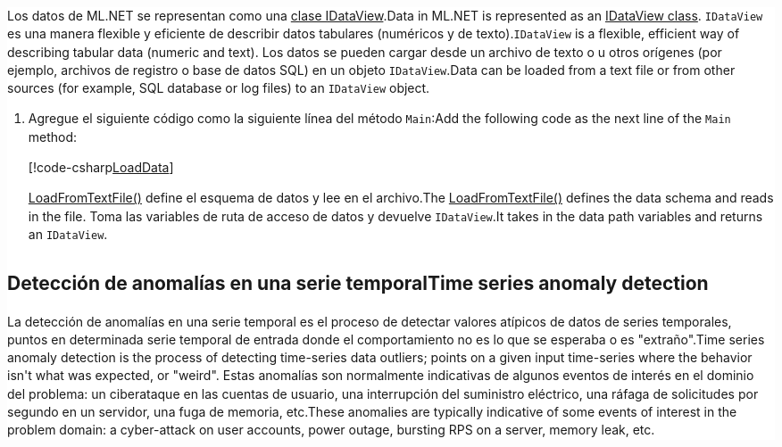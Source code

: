 <span data-ttu-id="b337f-171">Los datos de ML.NET se representan como una [clase IDataView](xref:Microsoft.ML.IDataView).</span><span class="sxs-lookup"><span data-stu-id="b337f-171">Data in ML.NET is represented as an [IDataView class](xref:Microsoft.ML.IDataView).</span></span> <span data-ttu-id="b337f-172">`IDataView` es una manera flexible y eficiente de describir datos tabulares (numéricos y de texto).</span><span class="sxs-lookup"><span data-stu-id="b337f-172">`IDataView` is a flexible, efficient way of describing tabular data (numeric and text).</span></span> <span data-ttu-id="b337f-173">Los datos se pueden cargar desde un archivo de texto o u otros orígenes (por ejemplo, archivos de registro o base de datos SQL) en un objeto `IDataView`.</span><span class="sxs-lookup"><span data-stu-id="b337f-173">Data can be loaded from a text file or from other sources (for example, SQL database or log files) to an `IDataView` object.</span></span>

1. <span data-ttu-id="b337f-174">Agregue el siguiente código como la siguiente línea del método `Main`:</span><span class="sxs-lookup"><span data-stu-id="b337f-174">Add the following code as the next line of the `Main` method:</span></span>

    [!code-csharp[LoadData](./snippets/phone-calls-anomaly-detection/csharp/Program.cs#LoadData "loading dataset")]

    <span data-ttu-id="b337f-175">[LoadFromTextFile()](xref:Microsoft.ML.TextLoaderSaverCatalog.LoadFromTextFile%60%601%28Microsoft.ML.DataOperationsCatalog,System.String,System.Char,System.Boolean,System.Boolean,System.Boolean,System.Boolean%29) define el esquema de datos y lee en el archivo.</span><span class="sxs-lookup"><span data-stu-id="b337f-175">The [LoadFromTextFile()](xref:Microsoft.ML.TextLoaderSaverCatalog.LoadFromTextFile%60%601%28Microsoft.ML.DataOperationsCatalog,System.String,System.Char,System.Boolean,System.Boolean,System.Boolean,System.Boolean%29) defines the data schema and reads in the file.</span></span> <span data-ttu-id="b337f-176">Toma las variables de ruta de acceso de datos y devuelve `IDataView`.</span><span class="sxs-lookup"><span data-stu-id="b337f-176">It takes in the data path variables and returns an `IDataView`.</span></span>

## <a name="time-series-anomaly-detection"></a><span data-ttu-id="b337f-177">Detección de anomalías en una serie temporal</span><span class="sxs-lookup"><span data-stu-id="b337f-177">Time series anomaly detection</span></span>

<span data-ttu-id="b337f-178">La detección de anomalías en una serie temporal es el proceso de detectar valores atípicos de datos de series temporales, puntos en determinada serie temporal de entrada donde el comportamiento no es lo que se esperaba o es "extraño".</span><span class="sxs-lookup"><span data-stu-id="b337f-178">Time series anomaly detection is the process of detecting time-series data outliers; points on a given input time-series where the behavior isn't what was expected, or "weird".</span></span> <span data-ttu-id="b337f-179">Estas anomalías son normalmente indicativas de algunos eventos de interés en el dominio del problema: un ciberataque en las cuentas de usuario, una interrupción del suministro eléctrico, una ráfaga de solicitudes por segundo en un servidor, una fuga de memoria, etc.</span><span class="sxs-lookup"><span data-stu-id="b337f-179">These anomalies are typically indicative of some events of interest in the problem domain: a cyber-attack on user accounts, power outage, bursting RPS on a server, memory leak, etc.</span></span>

